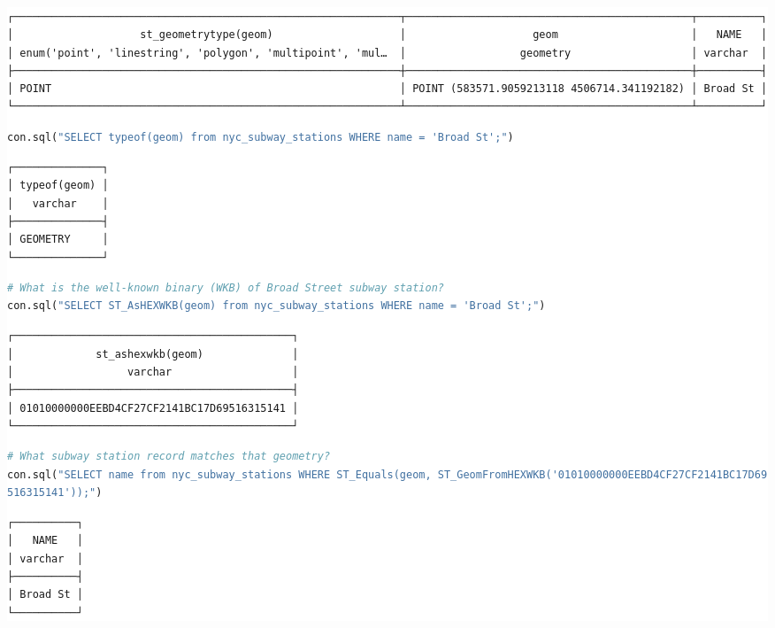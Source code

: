 


    ┌─────────────────────────────────────────────────────────────┬─────────────────────────────────────────────┬──────────┐
    │                    st_geometrytype(geom)                    │                    geom                     │   NAME   │
    │ enum('point', 'linestring', 'polygon', 'multipoint', 'mul…  │                  geometry                   │ varchar  │
    ├─────────────────────────────────────────────────────────────┼─────────────────────────────────────────────┼──────────┤
    │ POINT                                                       │ POINT (583571.9059213118 4506714.341192182) │ Broad St │
    └─────────────────────────────────────────────────────────────┴─────────────────────────────────────────────┴──────────┘




```python
con.sql("SELECT typeof(geom) from nyc_subway_stations WHERE name = 'Broad St';")
```




    ┌──────────────┐
    │ typeof(geom) │
    │   varchar    │
    ├──────────────┤
    │ GEOMETRY     │
    └──────────────┘




```python
# What is the well-known binary (WKB) of Broad Street subway station?
con.sql("SELECT ST_AsHEXWKB(geom) from nyc_subway_stations WHERE name = 'Broad St';")
```




    ┌────────────────────────────────────────────┐
    │             st_ashexwkb(geom)              │
    │                  varchar                   │
    ├────────────────────────────────────────────┤
    │ 01010000000EEBD4CF27CF2141BC17D69516315141 │
    └────────────────────────────────────────────┘




```python
# What subway station record matches that geometry?
con.sql("SELECT name from nyc_subway_stations WHERE ST_Equals(geom, ST_GeomFromHEXWKB('01010000000EEBD4CF27CF2141BC17D69516315141'));")
```




    ┌──────────┐
    │   NAME   │
    │ varchar  │
    ├──────────┤
    │ Broad St │
    └──────────┘
